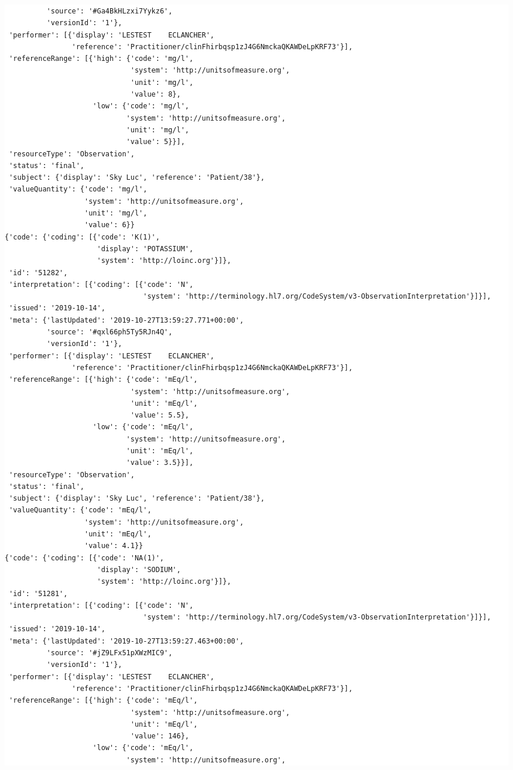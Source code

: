               'source': '#Ga4BkHLzxi7Yykz6',
              'versionId': '1'},
     'performer': [{'display': 'LESTEST    ECLANCHER',
                    'reference': 'Practitioner/clinFhirbqsp1zJ4G6NmckaQKAWDeLpKRF73'}],
     'referenceRange': [{'high': {'code': 'mg/l',
                                  'system': 'http://unitsofmeasure.org',
                                  'unit': 'mg/l',
                                  'value': 8},
                         'low': {'code': 'mg/l',
                                 'system': 'http://unitsofmeasure.org',
                                 'unit': 'mg/l',
                                 'value': 5}}],
     'resourceType': 'Observation',
     'status': 'final',
     'subject': {'display': 'Sky Luc', 'reference': 'Patient/38'},
     'valueQuantity': {'code': 'mg/l',
                       'system': 'http://unitsofmeasure.org',
                       'unit': 'mg/l',
                       'value': 6}}
    {'code': {'coding': [{'code': 'K(1)',
                          'display': 'POTASSIUM',
                          'system': 'http://loinc.org'}]},
     'id': '51282',
     'interpretation': [{'coding': [{'code': 'N',
                                     'system': 'http://terminology.hl7.org/CodeSystem/v3-ObservationInterpretation'}]}],
     'issued': '2019-10-14',
     'meta': {'lastUpdated': '2019-10-27T13:59:27.771+00:00',
              'source': '#qxl66ph5Ty5RJn4Q',
              'versionId': '1'},
     'performer': [{'display': 'LESTEST    ECLANCHER',
                    'reference': 'Practitioner/clinFhirbqsp1zJ4G6NmckaQKAWDeLpKRF73'}],
     'referenceRange': [{'high': {'code': 'mEq/l',
                                  'system': 'http://unitsofmeasure.org',
                                  'unit': 'mEq/l',
                                  'value': 5.5},
                         'low': {'code': 'mEq/l',
                                 'system': 'http://unitsofmeasure.org',
                                 'unit': 'mEq/l',
                                 'value': 3.5}}],
     'resourceType': 'Observation',
     'status': 'final',
     'subject': {'display': 'Sky Luc', 'reference': 'Patient/38'},
     'valueQuantity': {'code': 'mEq/l',
                       'system': 'http://unitsofmeasure.org',
                       'unit': 'mEq/l',
                       'value': 4.1}}
    {'code': {'coding': [{'code': 'NA(1)',
                          'display': 'SODIUM',
                          'system': 'http://loinc.org'}]},
     'id': '51281',
     'interpretation': [{'coding': [{'code': 'N',
                                     'system': 'http://terminology.hl7.org/CodeSystem/v3-ObservationInterpretation'}]}],
     'issued': '2019-10-14',
     'meta': {'lastUpdated': '2019-10-27T13:59:27.463+00:00',
              'source': '#jZ9LFx51pXWzMIC9',
              'versionId': '1'},
     'performer': [{'display': 'LESTEST    ECLANCHER',
                    'reference': 'Practitioner/clinFhirbqsp1zJ4G6NmckaQKAWDeLpKRF73'}],
     'referenceRange': [{'high': {'code': 'mEq/l',
                                  'system': 'http://unitsofmeasure.org',
                                  'unit': 'mEq/l',
                                  'value': 146},
                         'low': {'code': 'mEq/l',
                                 'system': 'http://unitsofmeasure.org',